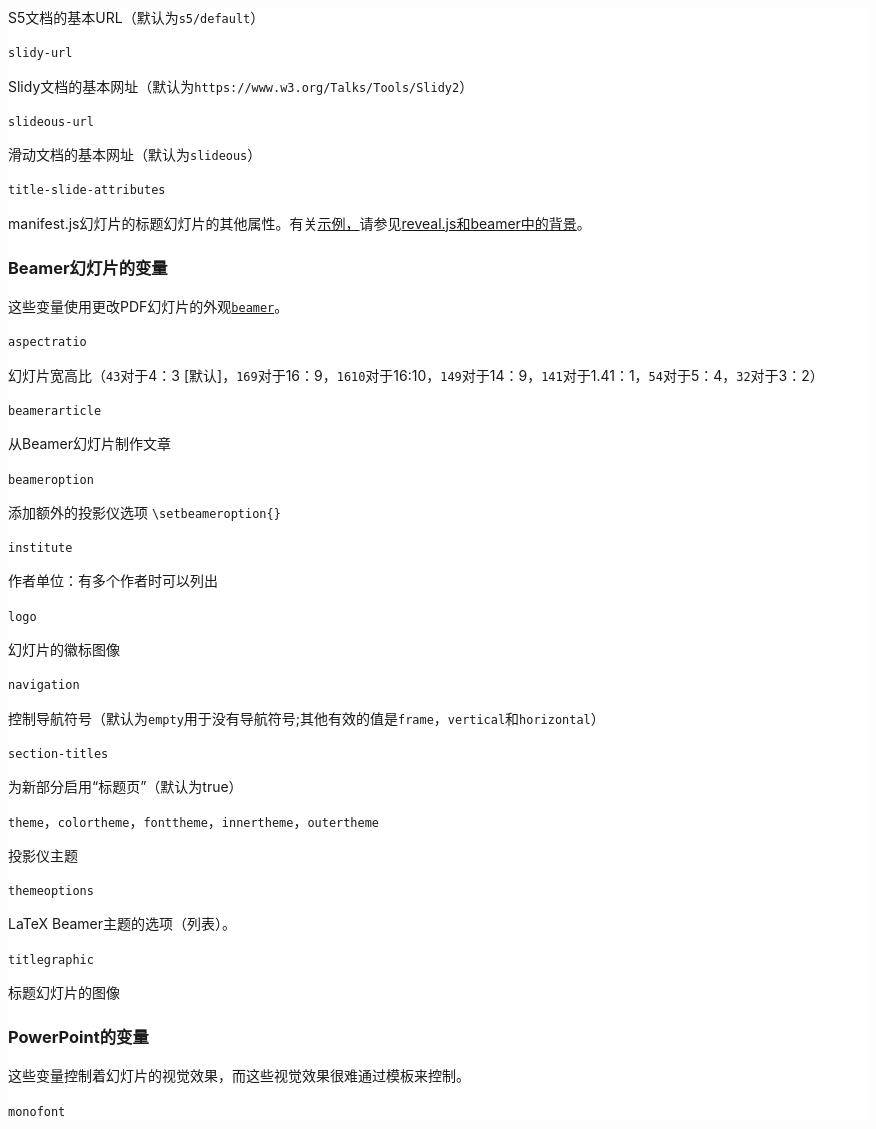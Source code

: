 S5文档的基本URL（默认为`s5/default`）

`slidy-url`

Slidy文档的基本网址（默认为`https://www.w3.org/Talks/Tools/Slidy2`）

`slideous-url`

滑动文档的基本网址（默认为`slideous`）

`title-slide-attributes`

manifest.js幻灯片的标题幻灯片的其他属性。有关[示例，](https://pandoc.org/MANUAL.html#background-in-reveal.js-and-beamer)请参见[reveal.js和beamer中的背景](https://pandoc.org/MANUAL.html#background-in-reveal.js-and-beamer)。

### Beamer幻灯片的变量

这些变量使用更改PDF幻灯片的外观[`beamer`](https://ctan.org/pkg/beamer)。

`aspectratio`

幻灯片宽高比（`43`对于4：3 \[默认\]，`169`对于16：9，`1610`对于16:10，`149`对于14：9，`141`对于1.41：1，`54`对于5：4，`32`对于3：2）

`beamerarticle`

从Beamer幻灯片制作文章

`beameroption`

添加额外的投影仪选项 `\setbeameroption{}`

`institute`

作者单位：有多个作者时可以列出

`logo`

幻灯片的徽标图像

`navigation`

控制导航符号（默认为`empty`用于没有导航符号;其他有效的值是`frame`，`vertical`和`horizontal`）

`section-titles`

为新部分启用“标题页”（默认为true）

`theme`，`colortheme`，`fonttheme`，`innertheme`，`outertheme`

投影仪主题

`themeoptions`

LaTeX Beamer主题的选项（列表）。

`titlegraphic`

标题幻灯片的图像

### PowerPoint的变量

这些变量控制着幻灯片的视觉效果，而这些视觉效果很难通过模板来控制。

`monofont`

